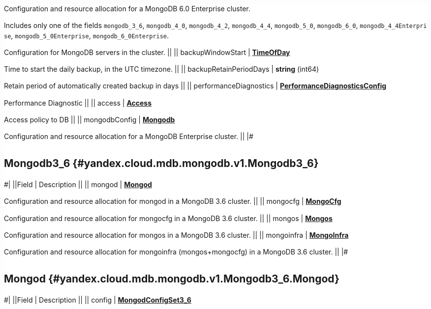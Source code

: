 Configuration and resource allocation for a MongoDB 6.0 Enterprise cluster.

Includes only one of the fields `mongodb_3_6`, `mongodb_4_0`, `mongodb_4_2`, `mongodb_4_4`, `mongodb_5_0`, `mongodb_6_0`, `mongodb_4_4Enterprise`, `mongodb_5_0Enterprise`, `mongodb_6_0Enterprise`.

Configuration for MongoDB servers in the cluster. ||
|| backupWindowStart | **[TimeOfDay](#google.type.TimeOfDay)**

Time to start the daily backup, in the UTC timezone. ||
|| backupRetainPeriodDays | **string** (int64)

Retain period of automatically created backup in days ||
|| performanceDiagnostics | **[PerformanceDiagnosticsConfig](#yandex.cloud.mdb.mongodb.v1.PerformanceDiagnosticsConfig)**

Performance Diagnostic ||
|| access | **[Access](#yandex.cloud.mdb.mongodb.v1.Access)**

Access policy to DB ||
|| mongodbConfig | **[Mongodb](#yandex.cloud.mdb.mongodb.v1.Mongodb)**

Configuration and resource allocation for a MongoDB Enterprise cluster. ||
|#

## Mongodb3_6 {#yandex.cloud.mdb.mongodb.v1.Mongodb3_6}

#|
||Field | Description ||
|| mongod | **[Mongod](#yandex.cloud.mdb.mongodb.v1.Mongodb3_6.Mongod)**

Configuration and resource allocation for mongod in a MongoDB 3.6 cluster. ||
|| mongocfg | **[MongoCfg](#yandex.cloud.mdb.mongodb.v1.Mongodb3_6.MongoCfg)**

Configuration and resource allocation for mongocfg in a MongoDB 3.6 cluster. ||
|| mongos | **[Mongos](#yandex.cloud.mdb.mongodb.v1.Mongodb3_6.Mongos)**

Configuration and resource allocation for mongos in a MongoDB 3.6 cluster. ||
|| mongoinfra | **[MongoInfra](#yandex.cloud.mdb.mongodb.v1.Mongodb3_6.MongoInfra)**

Configuration and resource allocation for mongoinfra (mongos+mongocfg) in a MongoDB 3.6 cluster. ||
|#

## Mongod {#yandex.cloud.mdb.mongodb.v1.Mongodb3_6.Mongod}

#|
||Field | Description ||
|| config | **[MongodConfigSet3_6](#yandex.cloud.mdb.mongodb.v1.config.MongodConfigSet3_6)**
